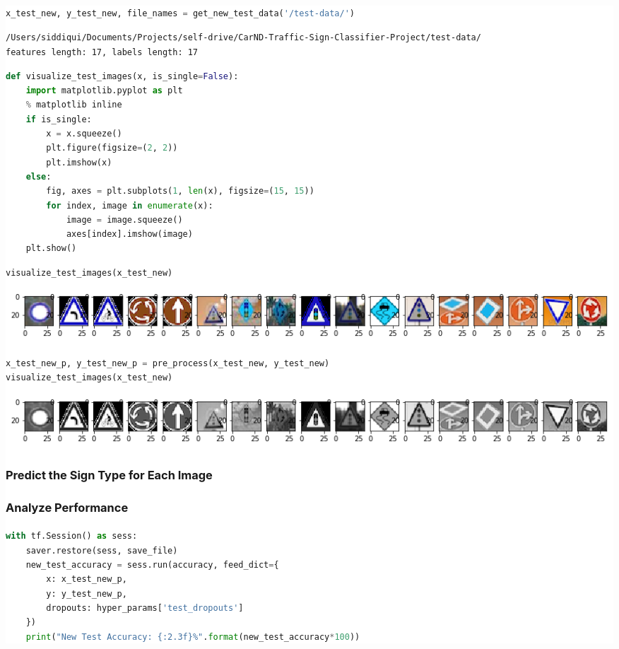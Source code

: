 
```python
x_test_new, y_test_new, file_names = get_new_test_data('/test-data/')
```

    /Users/siddiqui/Documents/Projects/self-drive/CarND-Traffic-Sign-Classifier-Project/test-data/
    features length: 17, labels length: 17



```python
def visualize_test_images(x, is_single=False):
    import matplotlib.pyplot as plt
    % matplotlib inline
    if is_single:
        x = x.squeeze()
        plt.figure(figsize=(2, 2))
        plt.imshow(x)
    else:
        fig, axes = plt.subplots(1, len(x), figsize=(15, 15))
        for index, image in enumerate(x):
            image = image.squeeze()
            axes[index].imshow(image)
    plt.show()
```


```python
visualize_test_images(x_test_new)
```


![png](output_58_0.png)



```python
x_test_new_p, y_test_new_p = pre_process(x_test_new, y_test_new)
visualize_test_images(x_test_new)
```


![png](output_59_0.png)


### Predict the Sign Type for Each Image

### Analyze Performance


```python
with tf.Session() as sess:
    saver.restore(sess, save_file)
    new_test_accuracy = sess.run(accuracy, feed_dict={
        x: x_test_new_p,
        y: y_test_new_p,
        dropouts: hyper_params['test_dropouts']
    })
    print("New Test Accuracy: {:2.3f}%".format(new_test_accuracy*100))
```
